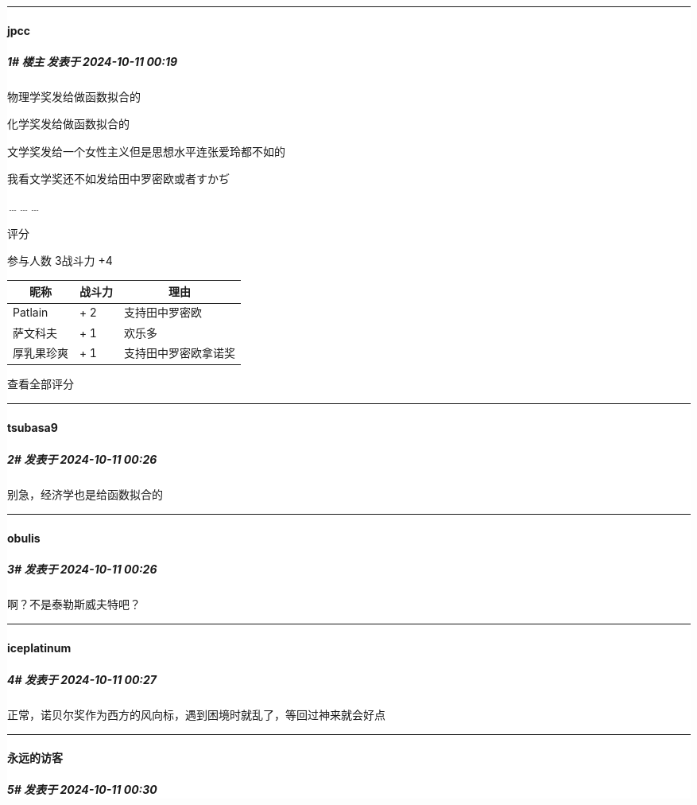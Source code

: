 ﻿
*****

####  jpcc  
##### 1#       楼主       发表于 2024-10-11 00:19

物理学奖发给做函数拟合的

化学奖发给做函数拟合的

文学奖发给一个女性主义但是思想水平连张爱玲都不如的

我看文学奖还不如发给田中罗密欧或者すかぢ

﹍﹍﹍

评分

 参与人数 3战斗力 +4

|昵称|战斗力|理由|
|----|---|---|
| Patlain| + 2|支持田中罗密欧|
| 萨文科夫| + 1|欢乐多|
| 厚乳果珍爽| + 1|支持田中罗密欧拿诺奖|

查看全部评分

*****

####  tsubasa9  
##### 2#       发表于 2024-10-11 00:26

别急，经济学也是给函数拟合的

*****

####  obulis  
##### 3#       发表于 2024-10-11 00:26

啊？不是泰勒斯威夫特吧？

*****

####  iceplatinum  
##### 4#       发表于 2024-10-11 00:27

正常，诺贝尔奖作为西方的风向标，遇到困境时就乱了，等回过神来就会好点

*****

####  永远的访客  
##### 5#       发表于 2024-10-11 00:30
